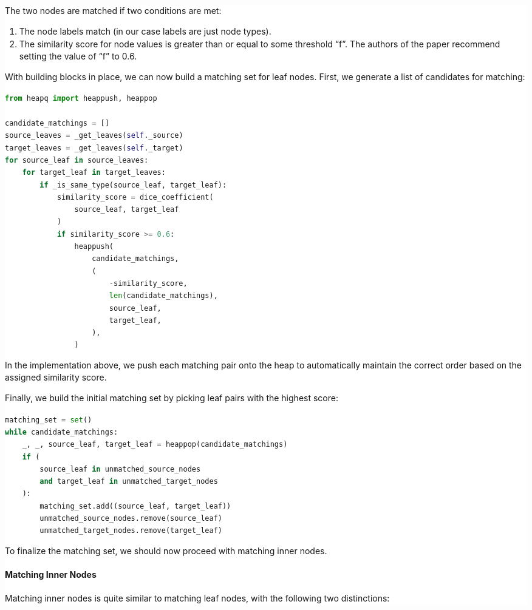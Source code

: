 The two nodes are matched if two conditions are met:

1. The node labels match (in our case labels are just node types).
2. The similarity score for node values is greater than or equal to some threshold “f”. The authors of the paper recommend setting the value of “f” to 0.6.

With building blocks in place, we can now build a matching set for leaf nodes. First, we generate a list of candidates for matching:

```python
from heapq import heappush, heappop

candidate_matchings = []
source_leaves = _get_leaves(self._source)
target_leaves = _get_leaves(self._target)
for source_leaf in source_leaves:
    for target_leaf in target_leaves:
        if _is_same_type(source_leaf, target_leaf):
            similarity_score = dice_coefficient(
                source_leaf, target_leaf
            )
            if similarity_score >= 0.6:
                heappush(
                    candidate_matchings,
                    (
                        -similarity_score,
                        len(candidate_matchings),
                        source_leaf,
                        target_leaf,
                    ),
                )
```

In the implementation above, we push each matching pair onto the heap to automatically maintain the correct order based on the assigned similarity score.

Finally, we build the initial matching set by picking leaf pairs with the highest score:

```python
matching_set = set()
while candidate_matchings:
    _, _, source_leaf, target_leaf = heappop(candidate_matchings)
    if (
        source_leaf in unmatched_source_nodes
        and target_leaf in unmatched_target_nodes
    ):
        matching_set.add((source_leaf, target_leaf))
        unmatched_source_nodes.remove(source_leaf)
        unmatched_target_nodes.remove(target_leaf)
```

To finalize the matching set, we should now proceed with matching inner nodes.

#### Matching Inner Nodes

Matching inner nodes is quite similar to matching leaf nodes, with the following two distinctions:
